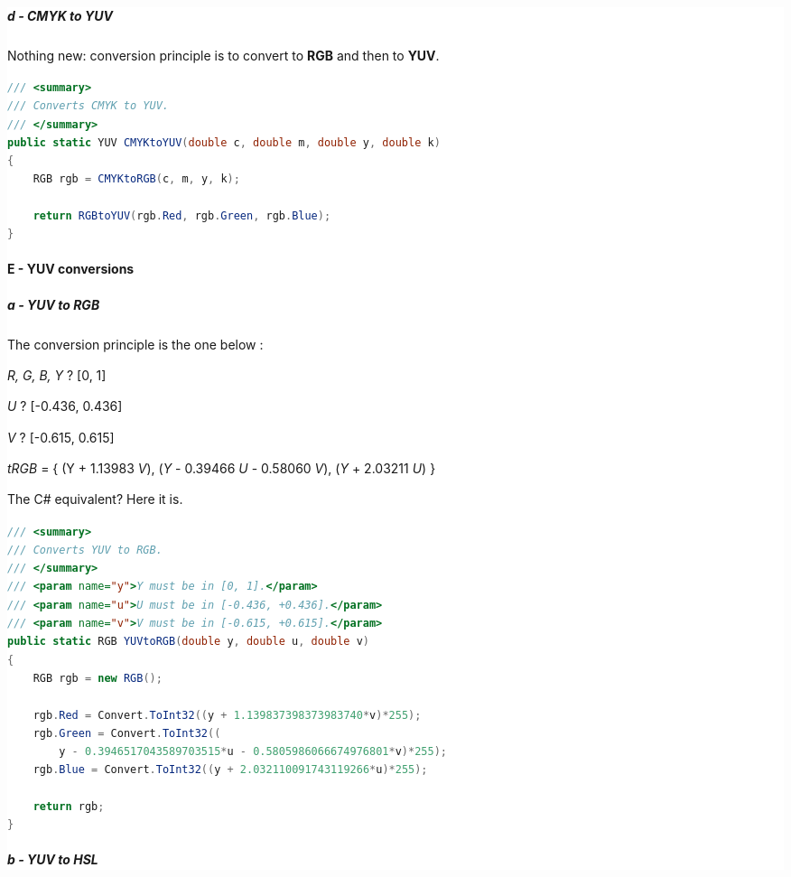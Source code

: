 ##### d - CMYK to YUV

<a name="cmyk2yuv" id="cmyk2yuv"></a>
Nothing new: conversion principle is to convert to **RGB** and then to **YUV**.

```csharp
/// <summary>
/// Converts CMYK to YUV.
/// </summary>
public static YUV CMYKtoYUV(double c, double m, double y, double k)
{
    RGB rgb = CMYKtoRGB(c, m, y, k);

    return RGBtoYUV(rgb.Red, rgb.Green, rgb.Blue);
}
```

#### E - YUV conversions

<a name="yuv2" id="yuv2"></a>

##### a - YUV to RGB

<a name="yuv2rgb" id="yuv2rgb"></a> The conversion principle is the one below :

*R, G, B, Y* ? [0, 1]

*U* ? [-0.436, 0.436]

*V* ? [-0.615, 0.615]

*tRGB* = { (Y + 1.13983 *V*), (*Y* - 0.39466 *U* - 0.58060 *V*), (*Y* + 2.03211 *U*) }

The C# equivalent? Here it is.

```csharp
/// <summary>
/// Converts YUV to RGB.
/// </summary>
/// <param name="y">Y must be in [0, 1].</param>
/// <param name="u">U must be in [-0.436, +0.436].</param>
/// <param name="v">V must be in [-0.615, +0.615].</param>
public static RGB YUVtoRGB(double y, double u, double v)
{
    RGB rgb = new RGB();

    rgb.Red = Convert.ToInt32((y + 1.139837398373983740*v)*255);
    rgb.Green = Convert.ToInt32((
        y - 0.3946517043589703515*u - 0.5805986066674976801*v)*255);
    rgb.Blue = Convert.ToInt32((y + 2.032110091743119266*u)*255);
    
    return rgb;
}
```

##### b - YUV to HSL
